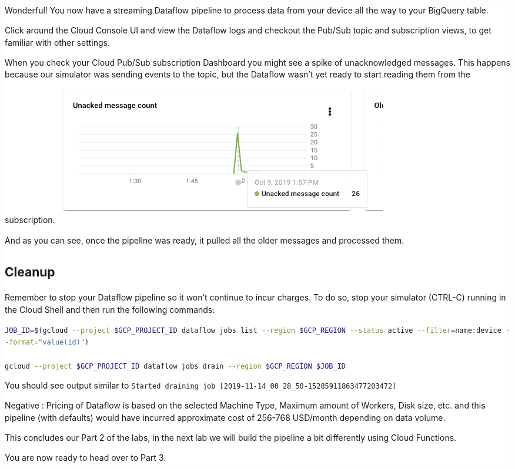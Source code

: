 Wonderful! You now have a streaming Dataflow pipeline to process data from your device all the way to your BigQuery table.

Click around the Cloud Console UI and view the Dataflow logs and checkout the Pub/Sub topic and subscription views, to get familiar with other settings.

When you check your Cloud Pub/Sub subscription Dashboard you might see a spike of unacknowledged messages. This happens because our simulator was sending events to the topic, but the Dataflow wasn’t yet ready to start reading them from the subscription.
![ack spike](assets/ps-spike.png)

And as you can see, once the pipeline was ready, it pulled all the older messages and processed them.

## Cleanup

Remember to stop your Dataflow pipeline so it won’t continue to incur charges.
To do so, stop your simulator (CTRL-C) running in the Cloud Shell and then run the following commands:

```sh
JOB_ID=$(gcloud --project $GCP_PROJECT_ID dataflow jobs list --region $GCP_REGION --status active --filter=name:device --format="value(id)")

gcloud --project $GCP_PROJECT_ID dataflow jobs drain --region $GCP_REGION $JOB_ID
```

You should see output similar to
`Started draining job [2019-11-14_00_28_50-15285911863477203472]`

Negative
: Pricing of Dataflow is based on the selected Machine Type, Maximum amount of Workers, Disk size, etc. and this pipeline (with defaults) would have incurred approximate cost of 256-768 USD/month depending on data volume.

This concludes our Part 2 of the labs, in the next lab we will build the pipeline a bit differently using Cloud Functions.

You are now ready to head over to Part 3.
